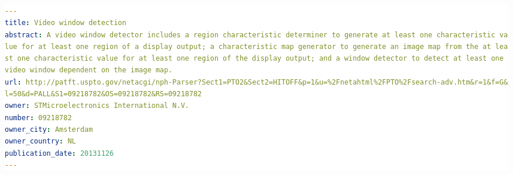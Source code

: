 ```yaml
---
title: Video window detection
abstract: A video window detector includes a region characteristic determiner to generate at least one characteristic value for at least one region of a display output; a characteristic map generator to generate an image map from the at least one characteristic value for at least one region of the display output; and a window detector to detect at least one video window dependent on the image map.
url: http://patft.uspto.gov/netacgi/nph-Parser?Sect1=PTO2&Sect2=HITOFF&p=1&u=%2Fnetahtml%2FPTO%2Fsearch-adv.htm&r=1&f=G&l=50&d=PALL&S1=09218782&OS=09218782&RS=09218782
owner: STMicroelectronics International N.V.
number: 09218782
owner_city: Amsterdam
owner_country: NL
publication_date: 20131126
---
```

